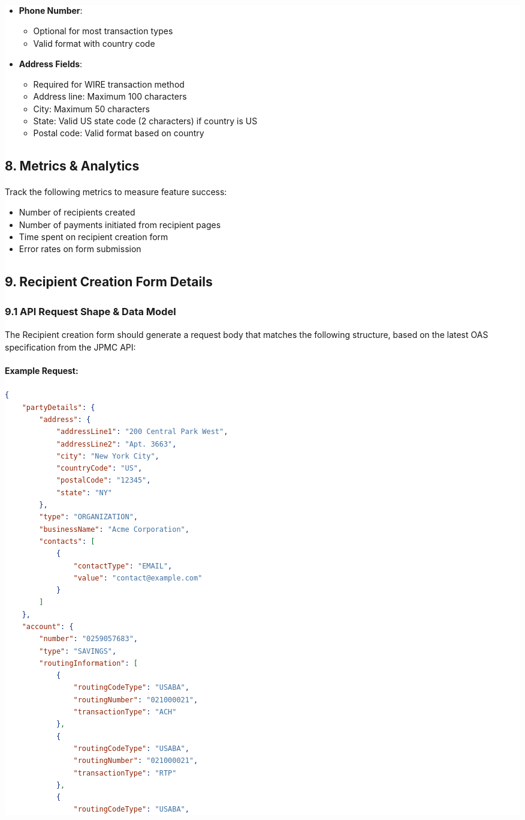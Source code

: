 - **Phone Number**:
  - Optional for most transaction types
  - Valid format with country code
  
- **Address Fields**:
  - Required for WIRE transaction method
  - Address line: Maximum 100 characters
  - City: Maximum 50 characters
  - State: Valid US state code (2 characters) if country is US
  - Postal code: Valid format based on country

## 8. Metrics & Analytics

Track the following metrics to measure feature success:
- Number of recipients created
- Number of payments initiated from recipient pages
- Time spent on recipient creation form
- Error rates on form submission

## 9. Recipient Creation Form Details

### 9.1 API Request Shape & Data Model

The Recipient creation form should generate a request body that matches the following structure, based on the latest OAS specification from the JPMC API:

#### Example Request:

```json
{ 
    "partyDetails": { 
        "address": { 
            "addressLine1": "200 Central Park West", 
            "addressLine2": "Apt. 3663", 
            "city": "New York City", 
            "countryCode": "US", 
            "postalCode": "12345", 
            "state": "NY" 
        }, 
        "type": "ORGANIZATION", 
        "businessName": "Acme Corporation", 
        "contacts": [ 
            { 
                "contactType": "EMAIL", 
                "value": "contact@example.com" 
            } 
        ] 
    }, 
    "account": { 
        "number": "0259057683", 
        "type": "SAVINGS", 
        "routingInformation": [ 
            { 
                "routingCodeType": "USABA", 
                "routingNumber": "021000021", 
                "transactionType": "ACH" 
            }, 
            { 
                "routingCodeType": "USABA", 
                "routingNumber": "021000021", 
                "transactionType": "RTP" 
            }, 
            { 
                "routingCodeType": "USABA", 
```